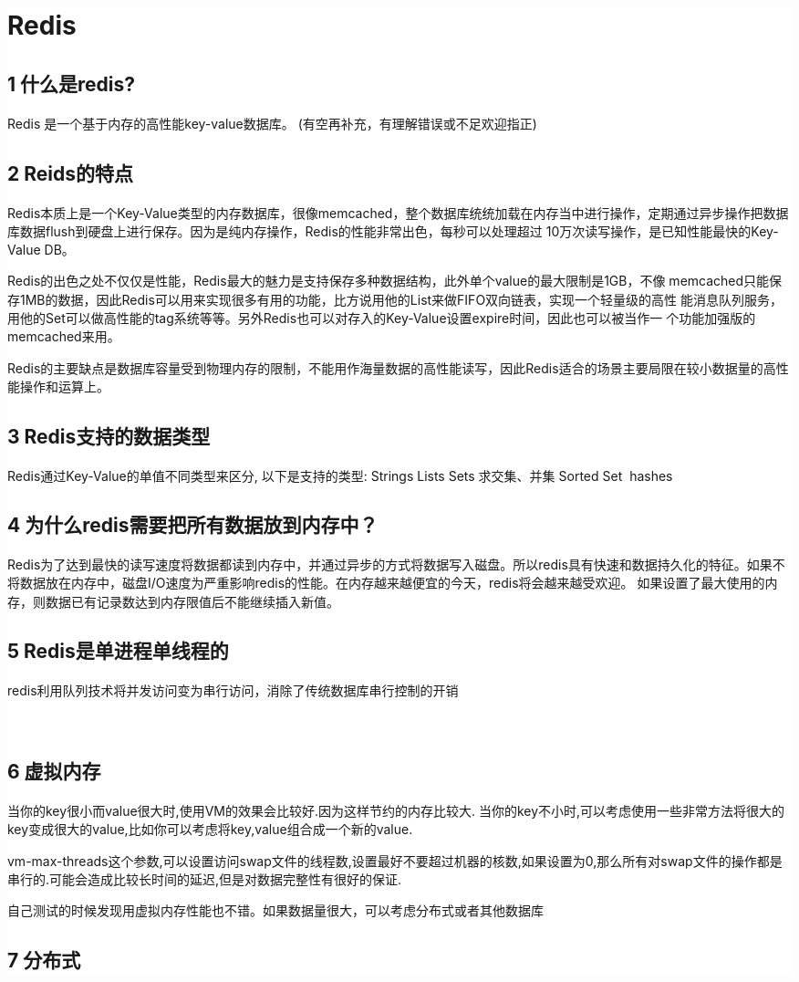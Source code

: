 # Redis 

## **1 什么是redis?**

Redis 是一个基于内存的高性能key-value数据库。 (有空再补充，有理解错误或不足欢迎指正)

## **2 Reids的特点**

Redis本质上是一个Key-Value类型的内存数据库，很像memcached，整个数据库统统加载在内存当中进行操作，定期通过异步操作把数据库数据flush到硬盘上进行保存。因为是纯内存操作，Redis的性能非常出色，每秒可以处理超过 10万次读写操作，是已知性能最快的Key-Value DB。

Redis的出色之处不仅仅是性能，Redis最大的魅力是支持保存多种数据结构，此外单个value的最大限制是1GB，不像 memcached只能保存1MB的数据，因此Redis可以用来实现很多有用的功能，比方说用他的List来做FIFO双向链表，实现一个轻量级的高性 能消息队列服务，用他的Set可以做高性能的tag系统等等。另外Redis也可以对存入的Key-Value设置expire时间，因此也可以被当作一 个功能加强版的memcached来用。


Redis的主要缺点是数据库容量受到物理内存的限制，不能用作海量数据的高性能读写，因此Redis适合的场景主要局限在较小数据量的高性能操作和运算上。

## **3 Redis支持的数据类型**

Redis通过Key-Value的单值不同类型来区分, 以下是支持的类型:
Strings
Lists
Sets 求交集、并集
Sorted Set 
hashes


## **4 为什么redis需要把所有数据放到内存中？**



Redis为了达到最快的读写速度将数据都读到内存中，并通过异步的方式将数据写入磁盘。所以redis具有快速和数据持久化的特征。如果不将数据放在内存中，磁盘I/O速度为严重影响redis的性能。在内存越来越便宜的今天，redis将会越来越受欢迎。
如果设置了最大使用的内存，则数据已有记录数达到内存限值后不能继续插入新值。

## **5 Redis是单进程单线程的**

redis利用队列技术将并发访问变为串行访问，消除了传统数据库串行控制的开销

 

## **6 虚拟内存**

当你的key很小而value很大时,使用VM的效果会比较好.因为这样节约的内存比较大.
当你的key不小时,可以考虑使用一些非常方法将很大的key变成很大的value,比如你可以考虑将key,value组合成一个新的value.

vm-max-threads这个参数,可以设置访问swap文件的线程数,设置最好不要超过机器的核数,如果设置为0,那么所有对swap文件的操作都是串行的.可能会造成比较长时间的延迟,但是对数据完整性有很好的保证.

自己测试的时候发现用虚拟内存性能也不错。如果数据量很大，可以考虑分布式或者其他数据库

## **7 分布式**
